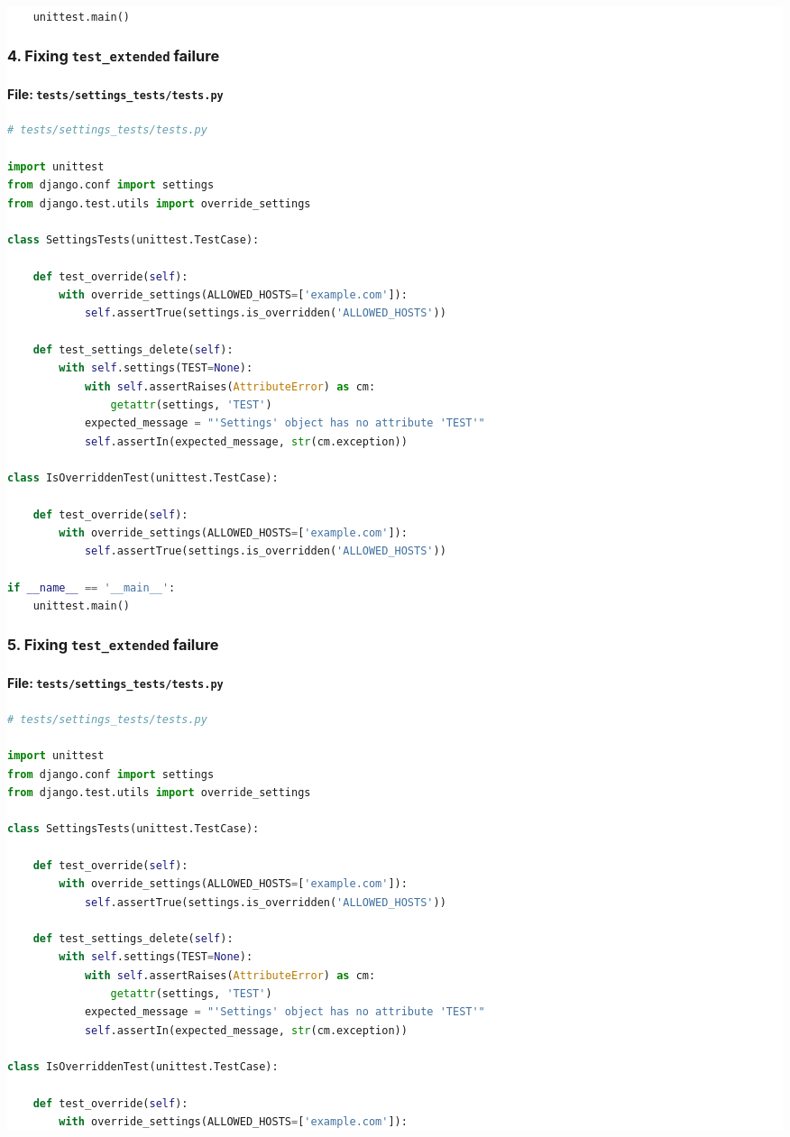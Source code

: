 ```python
    unittest.main()
```

### 4. Fixing `test_extended` failure

#### File: `tests/settings_tests/tests.py`
```python
# tests/settings_tests/tests.py

import unittest
from django.conf import settings
from django.test.utils import override_settings

class SettingsTests(unittest.TestCase):

    def test_override(self):
        with override_settings(ALLOWED_HOSTS=['example.com']):
            self.assertTrue(settings.is_overridden('ALLOWED_HOSTS'))

    def test_settings_delete(self):
        with self.settings(TEST=None):
            with self.assertRaises(AttributeError) as cm:
                getattr(settings, 'TEST')
            expected_message = "'Settings' object has no attribute 'TEST'"
            self.assertIn(expected_message, str(cm.exception))

class IsOverriddenTest(unittest.TestCase):

    def test_override(self):
        with override_settings(ALLOWED_HOSTS=['example.com']):
            self.assertTrue(settings.is_overridden('ALLOWED_HOSTS'))

if __name__ == '__main__':
    unittest.main()
```

### 5. Fixing `test_extended` failure

#### File: `tests/settings_tests/tests.py`
```python
# tests/settings_tests/tests.py

import unittest
from django.conf import settings
from django.test.utils import override_settings

class SettingsTests(unittest.TestCase):

    def test_override(self):
        with override_settings(ALLOWED_HOSTS=['example.com']):
            self.assertTrue(settings.is_overridden('ALLOWED_HOSTS'))

    def test_settings_delete(self):
        with self.settings(TEST=None):
            with self.assertRaises(AttributeError) as cm:
                getattr(settings, 'TEST')
            expected_message = "'Settings' object has no attribute 'TEST'"
            self.assertIn(expected_message, str(cm.exception))

class IsOverriddenTest(unittest.TestCase):

    def test_override(self):
        with override_settings(ALLOWED_HOSTS=['example.com']):
```